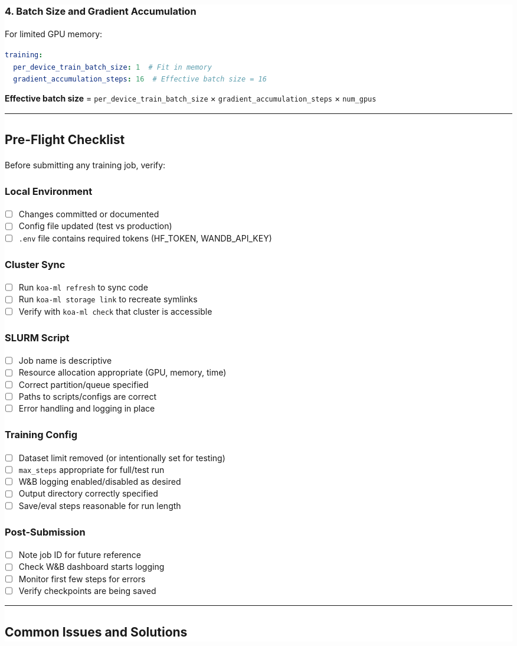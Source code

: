 ### 4. **Batch Size and Gradient Accumulation**

For limited GPU memory:

```yaml
training:
  per_device_train_batch_size: 1  # Fit in memory
  gradient_accumulation_steps: 16  # Effective batch size = 16
```

**Effective batch size** = `per_device_train_batch_size` × `gradient_accumulation_steps` × `num_gpus`

---

## Pre-Flight Checklist

Before submitting any training job, verify:

### Local Environment
- [ ] Changes committed or documented
- [ ] Config file updated (test vs production)
- [ ] `.env` file contains required tokens (HF_TOKEN, WANDB_API_KEY)

### Cluster Sync
- [ ] Run `koa-ml refresh` to sync code
- [ ] Run `koa-ml storage link` to recreate symlinks
- [ ] Verify with `koa-ml check` that cluster is accessible

### SLURM Script
- [ ] Job name is descriptive
- [ ] Resource allocation appropriate (GPU, memory, time)
- [ ] Correct partition/queue specified
- [ ] Paths to scripts/configs are correct
- [ ] Error handling and logging in place

### Training Config
- [ ] Dataset limit removed (or intentionally set for testing)
- [ ] `max_steps` appropriate for full/test run
- [ ] W&B logging enabled/disabled as desired
- [ ] Output directory correctly specified
- [ ] Save/eval steps reasonable for run length

### Post-Submission
- [ ] Note job ID for future reference
- [ ] Check W&B dashboard starts logging
- [ ] Monitor first few steps for errors
- [ ] Verify checkpoints are being saved

---

## Common Issues and Solutions
